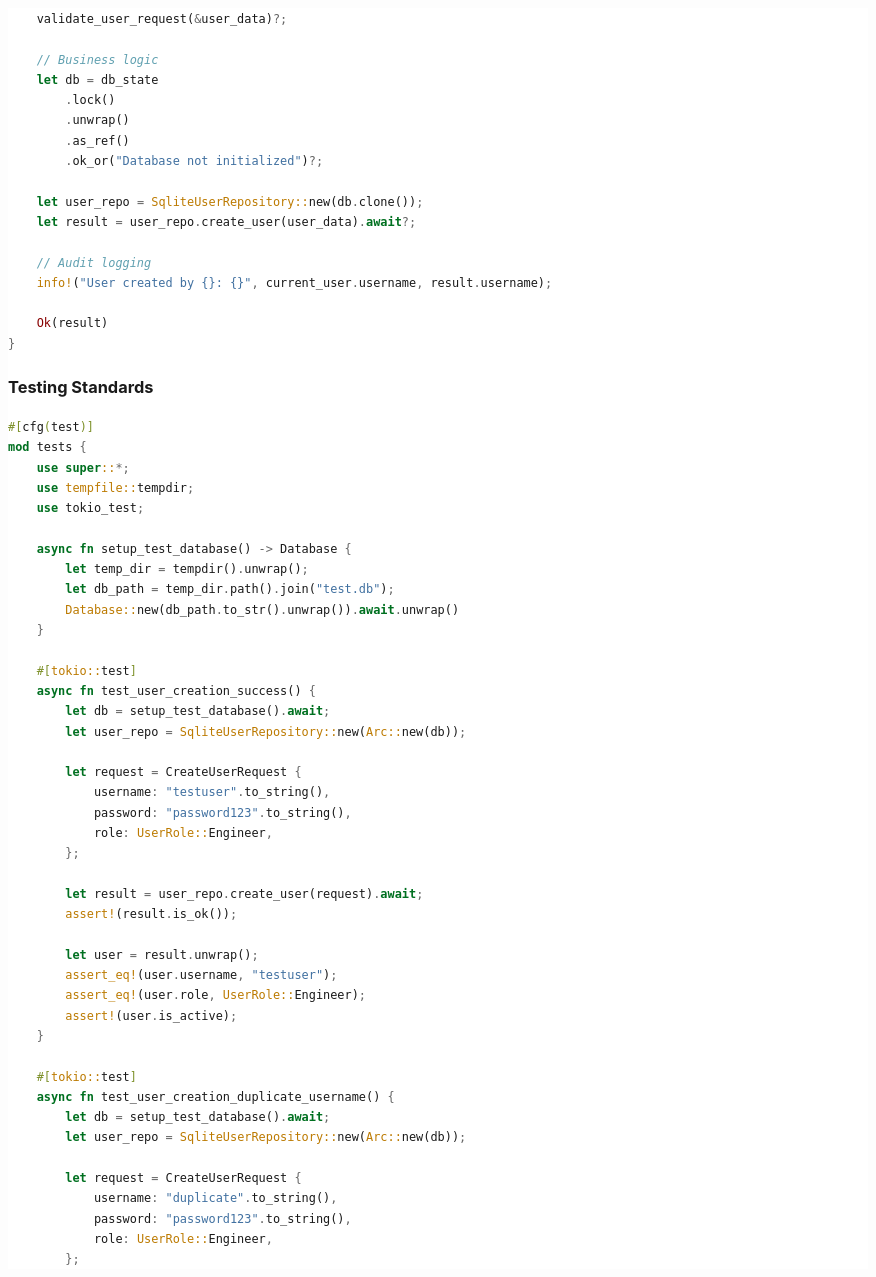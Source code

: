 ```rust
    validate_user_request(&user_data)?;
    
    // Business logic
    let db = db_state
        .lock()
        .unwrap()
        .as_ref()
        .ok_or("Database not initialized")?;
    
    let user_repo = SqliteUserRepository::new(db.clone());
    let result = user_repo.create_user(user_data).await?;
    
    // Audit logging
    info!("User created by {}: {}", current_user.username, result.username);
    
    Ok(result)
}
```

### Testing Standards
```rust
#[cfg(test)]
mod tests {
    use super::*;
    use tempfile::tempdir;
    use tokio_test;
    
    async fn setup_test_database() -> Database {
        let temp_dir = tempdir().unwrap();
        let db_path = temp_dir.path().join("test.db");
        Database::new(db_path.to_str().unwrap()).await.unwrap()
    }
    
    #[tokio::test]
    async fn test_user_creation_success() {
        let db = setup_test_database().await;
        let user_repo = SqliteUserRepository::new(Arc::new(db));
        
        let request = CreateUserRequest {
            username: "testuser".to_string(),
            password: "password123".to_string(),
            role: UserRole::Engineer,
        };
        
        let result = user_repo.create_user(request).await;
        assert!(result.is_ok());
        
        let user = result.unwrap();
        assert_eq!(user.username, "testuser");
        assert_eq!(user.role, UserRole::Engineer);
        assert!(user.is_active);
    }
    
    #[tokio::test]
    async fn test_user_creation_duplicate_username() {
        let db = setup_test_database().await;
        let user_repo = SqliteUserRepository::new(Arc::new(db));
        
        let request = CreateUserRequest {
            username: "duplicate".to_string(),
            password: "password123".to_string(),
            role: UserRole::Engineer,
        };
```